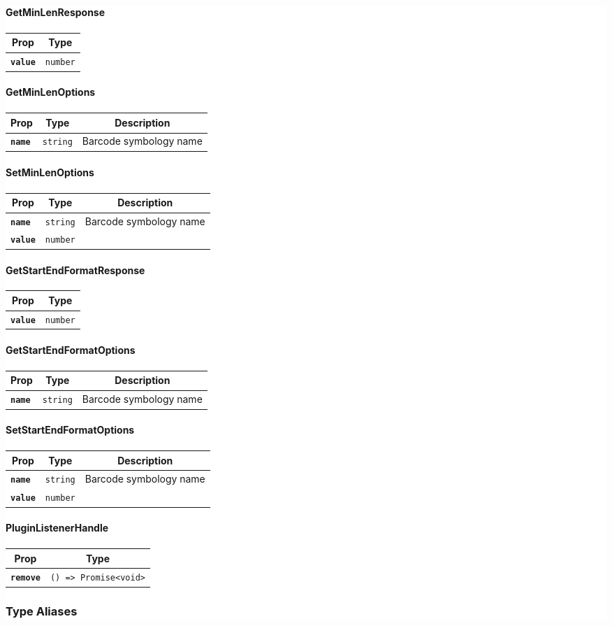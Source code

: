 
#### GetMinLenResponse

| Prop        | Type                |
| ----------- | ------------------- |
| **`value`** | <code>number</code> |


#### GetMinLenOptions

| Prop       | Type                | Description            |
| ---------- | ------------------- | ---------------------- |
| **`name`** | <code>string</code> | Barcode symbology name |


#### SetMinLenOptions

| Prop        | Type                | Description            |
| ----------- | ------------------- | ---------------------- |
| **`name`**  | <code>string</code> | Barcode symbology name |
| **`value`** | <code>number</code> |                        |


#### GetStartEndFormatResponse

| Prop        | Type                |
| ----------- | ------------------- |
| **`value`** | <code>number</code> |


#### GetStartEndFormatOptions

| Prop       | Type                | Description            |
| ---------- | ------------------- | ---------------------- |
| **`name`** | <code>string</code> | Barcode symbology name |


#### SetStartEndFormatOptions

| Prop        | Type                | Description            |
| ----------- | ------------------- | ---------------------- |
| **`name`**  | <code>string</code> | Barcode symbology name |
| **`value`** | <code>number</code> |                        |


#### PluginListenerHandle

| Prop         | Type                                      |
| ------------ | ----------------------------------------- |
| **`remove`** | <code>() =&gt; Promise&lt;void&gt;</code> |


### Type Aliases
